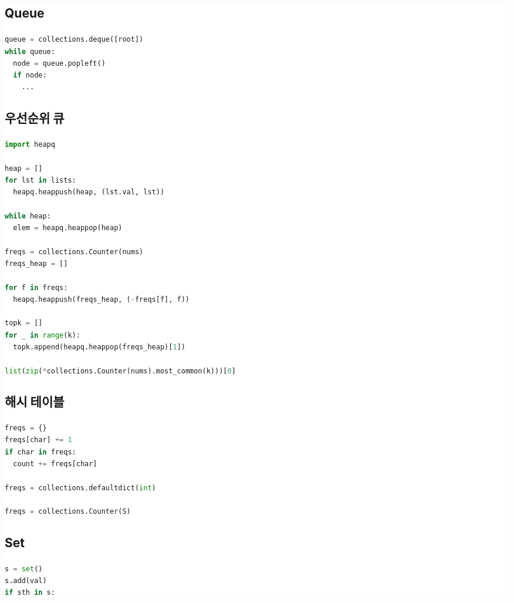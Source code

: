 ## Queue
```python
queue = collections.deque([root])
while queue:
  node = queue.popleft()
  if node:
    ...
```

## 우선순위 큐
```python
import heapq

heap = []
for lst in lists:
  heapq.heappush(heap, (lst.val, lst))

while heap:
  elem = heapq.heappop(heap)

freqs = collections.Counter(nums)
freqs_heap = []

for f in freqs:
  heapq.heappush(freqs_heap, (-freqs[f], f))

topk = []
for _ in range(k):
  topk.append(heapq.heappop(freqs_heap)[1])

list(zip(*collections.Counter(nums).most_common(k)))[0]
```

## 해시 테이블
```python
freqs = {}
freqs[char] += 1
if char in freqs:
  count += freqs[char]

freqs = collections.defaultdict(int)

freqs = collections.Counter(S)
```

## Set
```python
s = set()
s.add(val)
if sth in s:
```
